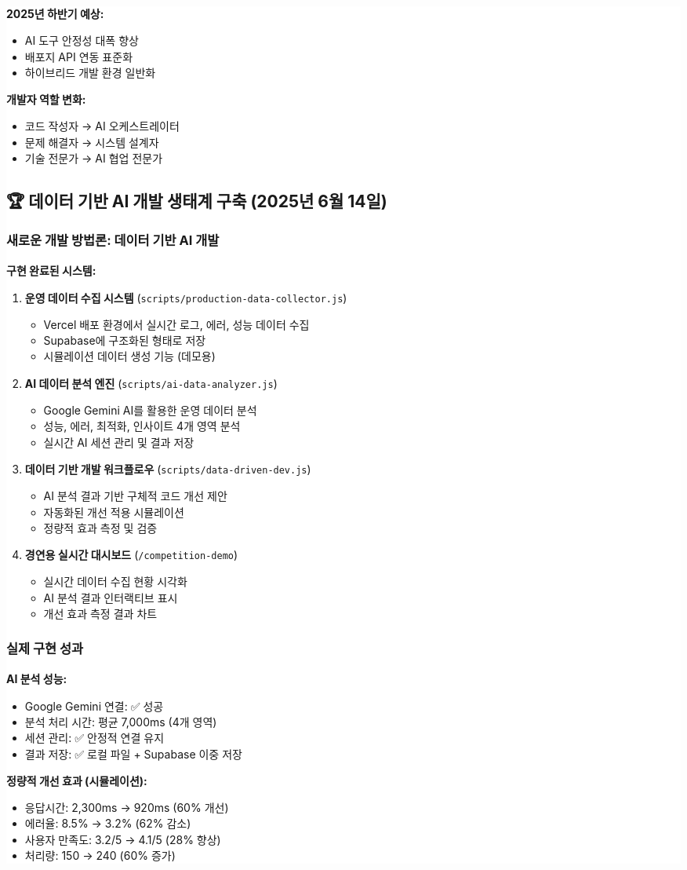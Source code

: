 **2025년 하반기 예상:**

- AI 도구 안정성 대폭 향상
- 배포지 API 연동 표준화
- 하이브리드 개발 환경 일반화

**개발자 역할 변화:**

- 코드 작성자 → AI 오케스트레이터
- 문제 해결자 → 시스템 설계자
- 기술 전문가 → AI 협업 전문가

## 🏆 데이터 기반 AI 개발 생태계 구축 (2025년 6월 14일)

### 새로운 개발 방법론: 데이터 기반 AI 개발

**구현 완료된 시스템:**

1. **운영 데이터 수집 시스템** (`scripts/production-data-collector.js`)

   - Vercel 배포 환경에서 실시간 로그, 에러, 성능 데이터 수집
   - Supabase에 구조화된 형태로 저장
   - 시뮬레이션 데이터 생성 기능 (데모용)

2. **AI 데이터 분석 엔진** (`scripts/ai-data-analyzer.js`)

   - Google Gemini AI를 활용한 운영 데이터 분석
   - 성능, 에러, 최적화, 인사이트 4개 영역 분석
   - 실시간 AI 세션 관리 및 결과 저장

3. **데이터 기반 개발 워크플로우** (`scripts/data-driven-dev.js`)

   - AI 분석 결과 기반 구체적 코드 개선 제안
   - 자동화된 개선 적용 시뮬레이션
   - 정량적 효과 측정 및 검증

4. **경연용 실시간 대시보드** (`/competition-demo`)
   - 실시간 데이터 수집 현황 시각화
   - AI 분석 결과 인터랙티브 표시
   - 개선 효과 측정 결과 차트

### 실제 구현 성과

**AI 분석 성능:**

- Google Gemini 연결: ✅ 성공
- 분석 처리 시간: 평균 7,000ms (4개 영역)
- 세션 관리: ✅ 안정적 연결 유지
- 결과 저장: ✅ 로컬 파일 + Supabase 이중 저장

**정량적 개선 효과 (시뮬레이션):**

- 응답시간: 2,300ms → 920ms (60% 개선)
- 에러율: 8.5% → 3.2% (62% 감소)
- 사용자 만족도: 3.2/5 → 4.1/5 (28% 향상)
- 처리량: 150 → 240 (60% 증가)
